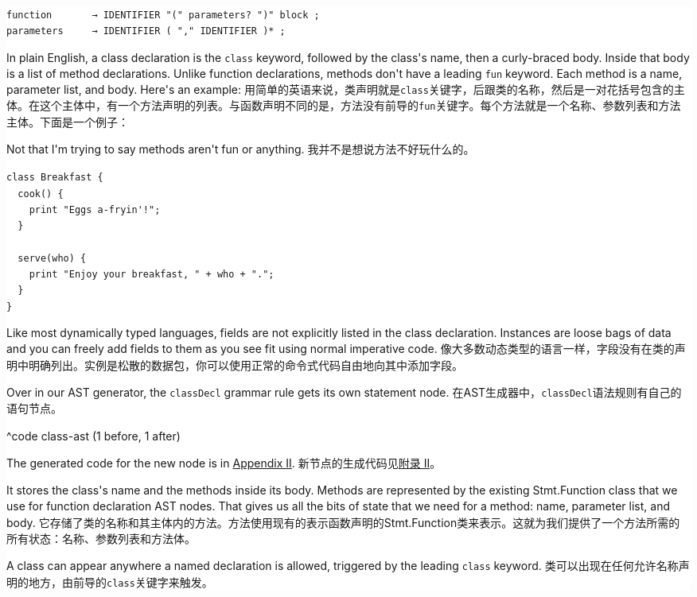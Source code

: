 [function rule]: functions.html#function-declarations

```ebnf
function       → IDENTIFIER "(" parameters? ")" block ;
parameters     → IDENTIFIER ( "," IDENTIFIER )* ;
```

In plain English, a class declaration is the `class` keyword, followed by the
class's name, then a curly-braced body. Inside that body is a list of method
declarations. Unlike function declarations, methods don't have a leading <span
name="fun">`fun`</span> keyword. Each method is a name, parameter list, and
body. Here's an example:
用简单的英语来说，类声明就是`class`关键字，后跟类的名称，然后是一对花括号包含的主体。在这个主体中，有一个方法声明的列表。与函数声明不同的是，方法没有前导的`fun`关键字。每个方法就是一个名称、参数列表和方法主体。下面是一个例子：

<aside name="fun">

Not that I'm trying to say methods aren't fun or anything.
我并不是想说方法不好玩什么的。

</aside>

```lox
class Breakfast {
  cook() {
    print "Eggs a-fryin'!";
  }

  serve(who) {
    print "Enjoy your breakfast, " + who + ".";
  }
}
```

Like most dynamically typed languages, fields are not explicitly listed in the
class declaration. Instances are loose bags of data and you can freely add
fields to them as you see fit using normal imperative code.
像大多数动态类型的语言一样，字段没有在类的声明中明确列出。实例是松散的数据包，你可以使用正常的命令式代码自由地向其中添加字段。

Over in our AST generator, the `classDecl` grammar rule gets its own statement
<span name="class-ast">node</span>.
在AST生成器中，`classDecl`语法规则有自己的语句节点。

^code class-ast (1 before, 1 after)

<aside name="class-ast">

The generated code for the new node is in [Appendix II][appendix-class].
新节点的生成代码见[附录 II][appendix-class]。

[appendix-class]: appendix-ii.html#class-statement

</aside>

It stores the class's name and the methods inside its body. Methods are
represented by the existing Stmt.Function class that we use for function
declaration AST nodes. That gives us all the bits of state that we need for a
method: name, parameter list, and body.
它存储了类的名称和其主体内的方法。方法使用现有的表示函数声明的Stmt.Function类来表示。这就为我们提供了一个方法所需的所有状态：名称、参数列表和方法体。

A class can appear anywhere a named declaration is allowed, triggered by the
leading `class` keyword.
类可以出现在任何允许名称声明的地方，由前导的`class`关键字来触发。


[inheritance]: inheritance.html
[prototypes]: http://gameprogrammingpatterns.com/prototype.html
[multimethods]: https://en.wikipedia.org/wiki/Multiple_dispatch
[lua]: https://www.lua.org/pil/13.4.1.html
[later]: #design-note
[clos]: https://en.wikipedia.org/wiki/Common_Lisp_Object_System
[magpie]: http://magpie-lang.org/
[dylan]: https://opendylan.org/
[julia]: https://julialang.org/
[raku]: https://docs.raku.org/language/functions#Multi-dispatch
[inheritance]: inheritance.html
[functions]: functions.html
[appendix-get]: appendix-ii.html#get-expression
[hidden classes]: http://richardartoul.github.io/jekyll/update/2015/04/26/hidden-classes.html
[appendix-set]: appendix-ii.html#set-expression
[appendix-this]: appendix-ii.html#this-expression
[placement new]: https://en.wikipedia.org/wiki/Placement_syntax
[metaclasses]: https://en.wikipedia.org/wiki/Metaclass
[proto]: https://en.wikipedia.org/wiki/Prototype-based_programming
[delegate]: https://en.wikipedia.org/wiki/Prototype-based_programming#Delegation
[prototypes]: http://gameprogrammingpatterns.com/prototype.html
[self]: http://www.selflanguage.org/
[finch]: http://finch.stuffwithstuff.com/
[wren]: http://wren.io/